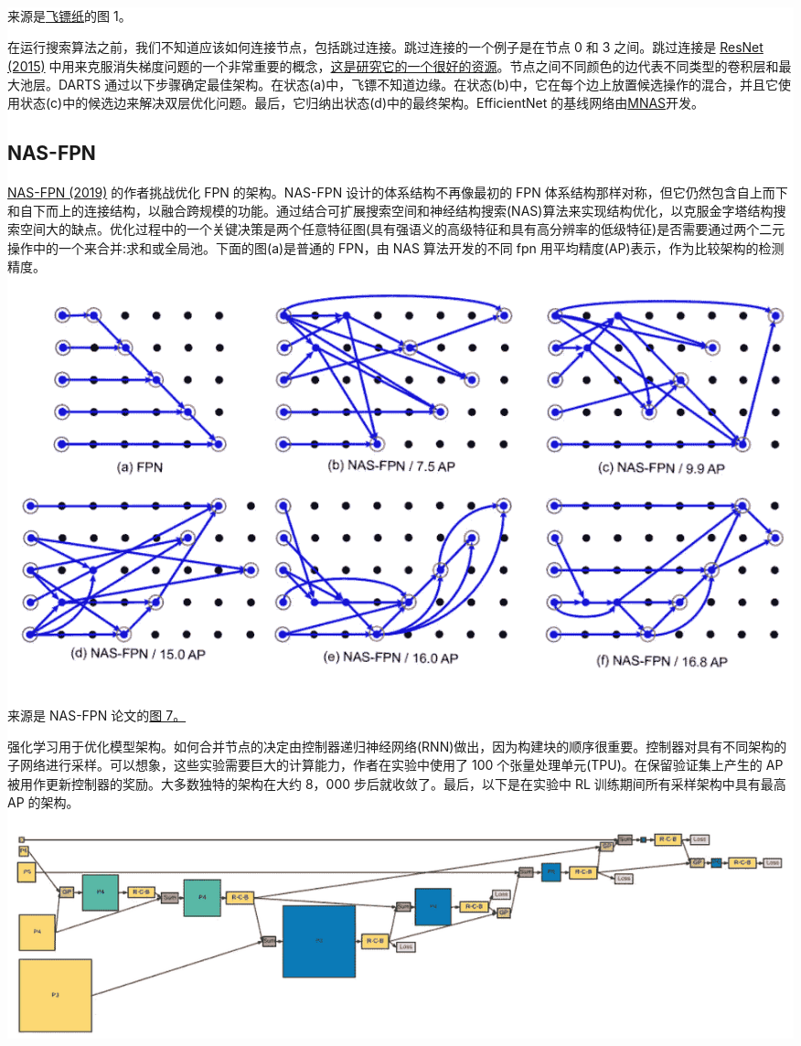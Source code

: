 来源是[飞镖纸](https://arxiv.org/pdf/1806.09055.pdf)的图 1。

在运行搜索算法之前，我们不知道应该如何连接节点，包括跳过连接。跳过连接的一个例子是在节点 0 和 3 之间。跳过连接是 [ResNet (2015)](https://arxiv.org/abs/1512.03385) 中用来克服消失梯度问题的一个非常重要的概念，[这是研究它的一个很好的资源](https://theaisummer.com/skip-connections/)。节点之间不同颜色的边代表不同类型的卷积层和最大池层。DARTS 通过以下步骤确定最佳架构。在状态(a)中，飞镖不知道边缘。在状态(b)中，它在每个边上放置候选操作的混合，并且它使用状态(c)中的候选边来解决双层优化问题。最后，它归纳出状态(d)中的最终架构。EfficientNet 的基线网络由[MNAS](https://arxiv.org/abs/1807.11626)开发。

## NAS-FPN

[NAS-FPN (2019)](https://arxiv.org/abs/1904.07392) 的作者挑战优化 FPN 的架构。NAS-FPN 设计的体系结构不再像最初的 FPN 体系结构那样对称，但它仍然包含自上而下和自下而上的连接结构，以融合跨规模的功能。通过结合可扩展搜索空间和神经结构搜索(NAS)算法来实现结构优化，以克服金字塔结构搜索空间大的缺点。优化过程中的一个关键决策是两个任意特征图(具有强语义的高级特征和具有高分辨率的低级特征)是否需要通过两个二元操作中的一个来合并:求和或全局池。下面的图(a)是普通的 FPN，由 NAS 算法开发的不同 fpn 用平均精度(AP)表示，作为比较架构的检测精度。

![](img/5a17c1cf13354ba90f604a6c7b2aed9e.png)

来源是 NAS-FPN 论文的[图 7。](https://arxiv.org/pdf/1904.07392.pdf)

强化学习用于优化模型架构。如何合并节点的决定由控制器递归神经网络(RNN)做出，因为构建块的顺序很重要。控制器对具有不同架构的子网络进行采样。可以想象，这些实验需要巨大的计算能力，作者在实验中使用了 100 个张量处理单元(TPU)。在保留验证集上产生的 AP 被用作更新控制器的奖励。大多数独特的架构在大约 8，000 步后就收敛了。最后，以下是在实验中 RL 训练期间所有采样架构中具有最高 AP 的架构。

![](img/2ef71a9be6c93c8c82a725726007c8cb.png)
